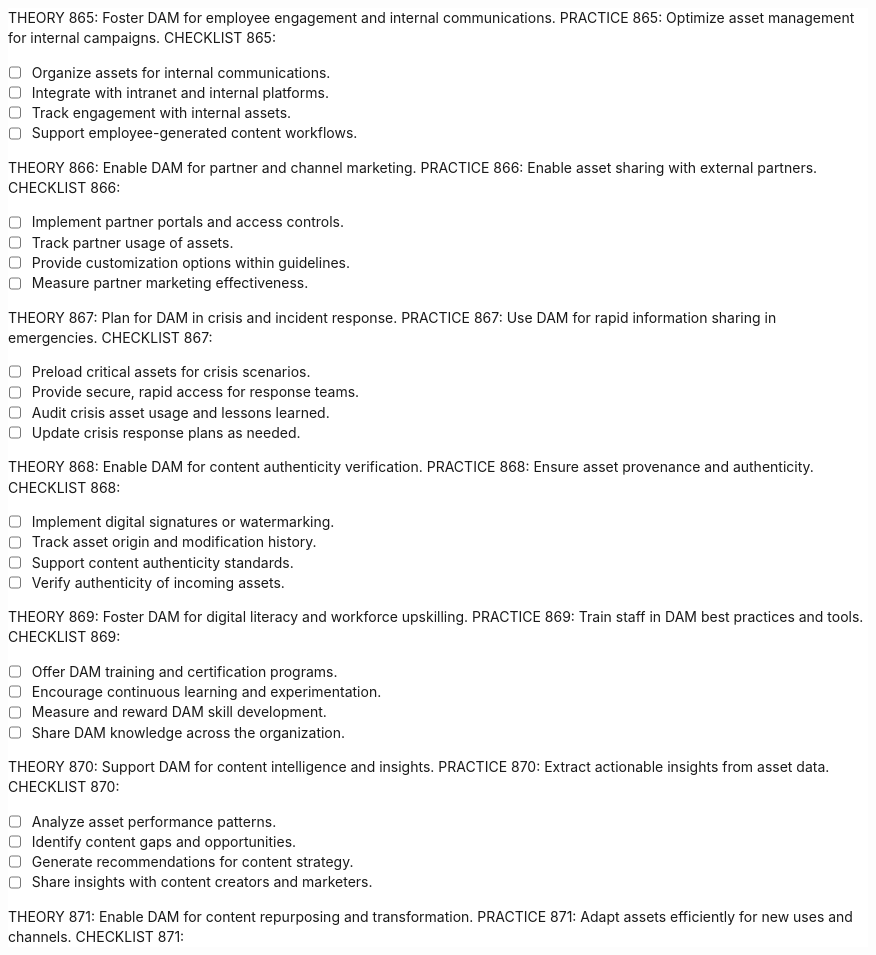 THEORY 865: Foster DAM for employee engagement and internal communications.
PRACTICE 865: Optimize asset management for internal campaigns.
CHECKLIST 865:

- [ ] Organize assets for internal communications.
- [ ] Integrate with intranet and internal platforms.
- [ ] Track engagement with internal assets.
- [ ] Support employee-generated content workflows.

THEORY 866: Enable DAM for partner and channel marketing.
PRACTICE 866: Enable asset sharing with external partners.
CHECKLIST 866:

- [ ] Implement partner portals and access controls.
- [ ] Track partner usage of assets.
- [ ] Provide customization options within guidelines.
- [ ] Measure partner marketing effectiveness.

THEORY 867: Plan for DAM in crisis and incident response.
PRACTICE 867: Use DAM for rapid information sharing in emergencies.
CHECKLIST 867:

- [ ] Preload critical assets for crisis scenarios.
- [ ] Provide secure, rapid access for response teams.
- [ ] Audit crisis asset usage and lessons learned.
- [ ] Update crisis response plans as needed.

THEORY 868: Enable DAM for content authenticity verification.
PRACTICE 868: Ensure asset provenance and authenticity.
CHECKLIST 868:

- [ ] Implement digital signatures or watermarking.
- [ ] Track asset origin and modification history.
- [ ] Support content authenticity standards.
- [ ] Verify authenticity of incoming assets.

THEORY 869: Foster DAM for digital literacy and workforce upskilling.
PRACTICE 869: Train staff in DAM best practices and tools.
CHECKLIST 869:

- [ ] Offer DAM training and certification programs.
- [ ] Encourage continuous learning and experimentation.
- [ ] Measure and reward DAM skill development.
- [ ] Share DAM knowledge across the organization.

THEORY 870: Support DAM for content intelligence and insights.
PRACTICE 870: Extract actionable insights from asset data.
CHECKLIST 870:

- [ ] Analyze asset performance patterns.
- [ ] Identify content gaps and opportunities.
- [ ] Generate recommendations for content strategy.
- [ ] Share insights with content creators and marketers.

THEORY 871: Enable DAM for content repurposing and transformation.
PRACTICE 871: Adapt assets efficiently for new uses and channels.
CHECKLIST 871:


[^1]: https://en.wikipedia.org/wiki/Paris
[^2]: https://en.wikipedia.org/wiki/List_of_capitals_of_France
[^3]: https://home.adelphi.edu/~ca19535/page 4.html
[^4]: https://www.coe.int/en/web/interculturalcities/paris
[^5]: https://www.britannica.com/place/Paris
[^6]: https://www.britannica.com/place/France
[^7]: https://www.tn-physio.at/faq/what-is-the-capital-of-france%3F
[^8]: https://www.vocabulary.com/dictionary/capital of France
[^9]: https://multimedia.europarl.europa.eu/en/video/infoclip-european-union-capitals-paris-france_I199003